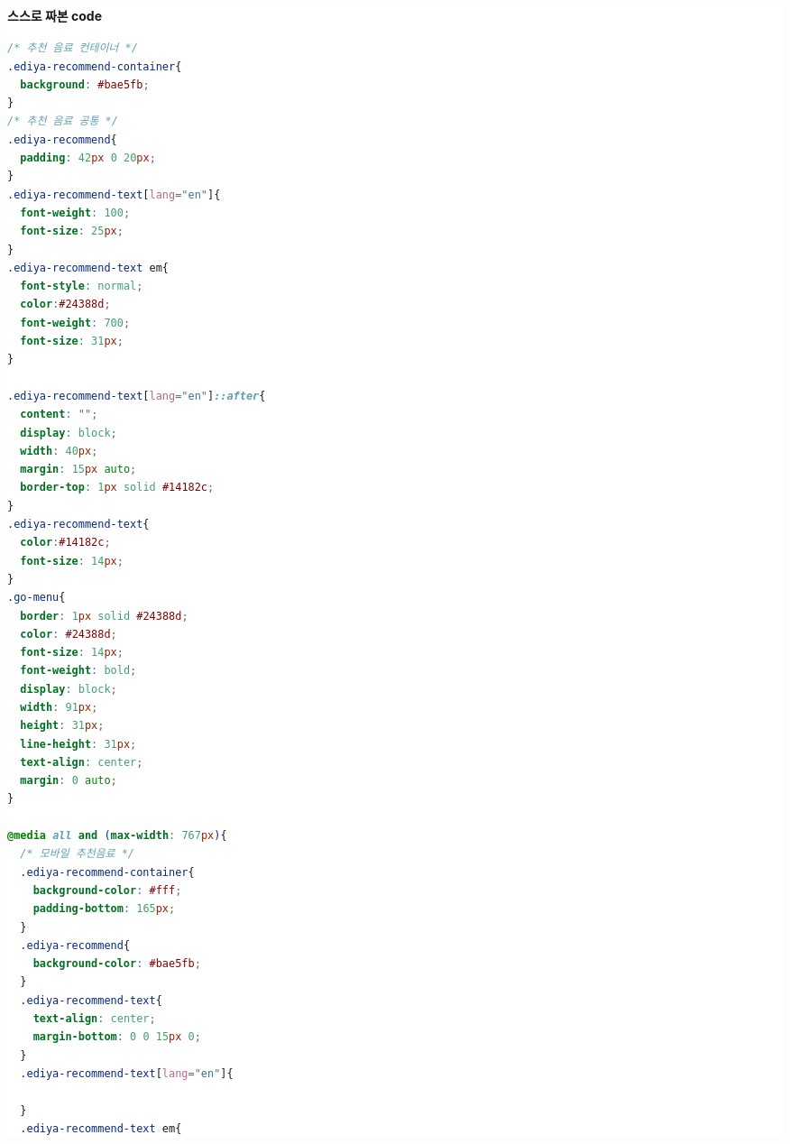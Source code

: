 

**스스로 짜본 code**

```css
/* 추천 음료 컨테이너 */
.ediya-recommend-container{
  background: #bae5fb;
}
/* 추천 음료 공통 */
.ediya-recommend{
  padding: 42px 0 20px;
}
.ediya-recommend-text[lang="en"]{
  font-weight: 100;
  font-size: 25px;
}
.ediya-recommend-text em{
  font-style: normal;
  color:#24388d;
  font-weight: 700;
  font-size: 31px;
}

.ediya-recommend-text[lang="en"]::after{
  content: "";
  display: block;
  width: 40px;
  margin: 15px auto;
  border-top: 1px solid #14182c;
}
.ediya-recommend-text{
  color:#14182c;
  font-size: 14px;
}
.go-menu{
  border: 1px solid #24388d;
  color: #24388d;
  font-size: 14px;
  font-weight: bold;
  display: block;
  width: 91px;
  height: 31px;
  line-height: 31px;
  text-align: center;
  margin: 0 auto;
}

@media all and (max-width: 767px){
  /* 모바일 추천음료 */
  .ediya-recommend-container{
    background-color: #fff;
    padding-bottom: 165px;
  }
  .ediya-recommend{
    background-color: #bae5fb;
  }
  .ediya-recommend-text{
    text-align: center;
    margin-bottom: 0 0 15px 0;
  }
  .ediya-recommend-text[lang="en"]{

  }
  .ediya-recommend-text em{
```